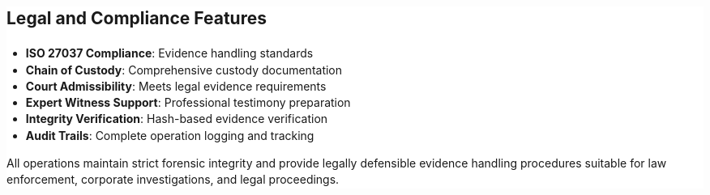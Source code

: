 ## Legal and Compliance Features

- **ISO 27037 Compliance**: Evidence handling standards
- **Chain of Custody**: Comprehensive custody documentation
- **Court Admissibility**: Meets legal evidence requirements
- **Expert Witness Support**: Professional testimony preparation
- **Integrity Verification**: Hash-based evidence verification
- **Audit Trails**: Complete operation logging and tracking

All operations maintain strict forensic integrity and provide legally defensible evidence handling procedures suitable for law enforcement, corporate investigations, and legal proceedings.
